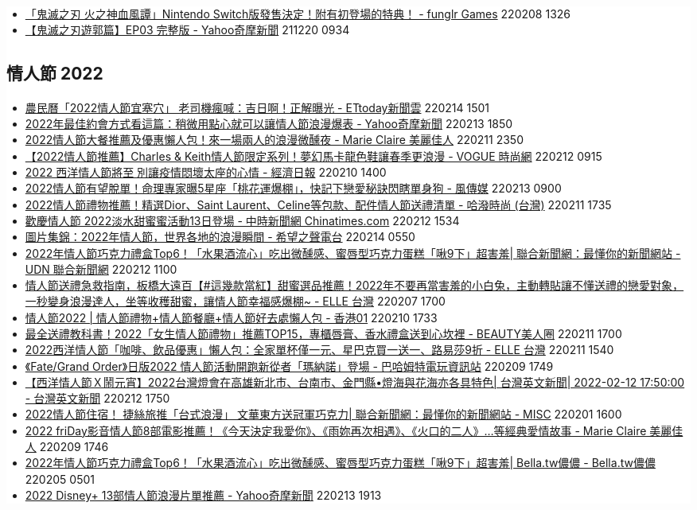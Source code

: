 - [「鬼滅之刃 火之神血風譚」Nintendo Switch版發售決定！附有初登場的特典！ - funglr Games](https://funglr.games/zh/news/kimetsu-game-hinokami-for-nintendo-switch-release/ "「鬼滅之刃 火之神血風譚」Nintendo Switch版發售決定！附有初登場的特典！ - funglr Games") 220208 1326
- [【鬼滅之刃遊郭篇】EP03 完整版 - Yahoo奇摩新聞](https://tw.tv.yahoo.com/%E9%AC%BC%E6%BB%85%E4%B9%8B%E5%88%83-%E9%81%8A%E9%83%AD%E7%AF%87-ep03-%E5%AE%8C%E6%95%B4%E7%89%88-154500508.html "【鬼滅之刃遊郭篇】EP03 完整版 - Yahoo奇摩新聞") 211220 0934

## 情人節 2022


- [農民曆「2022情人節宜塞穴」 老司機瘋喊：吉日啊！正解曝光 - ETtoday新聞雲](https://www.ettoday.net/news/20220214/2188771.htm "農民曆「2022情人節宜塞穴」 老司機瘋喊：吉日啊！正解曝光 - ETtoday新聞雲") 220214 1501
- [2022年最佳約會方式看這篇：稍微用點心就可以讓情人節浪漫爆表 - Yahoo奇摩新聞](https://tw.news.yahoo.com/happy-valentines-day-105020683.html "2022年最佳約會方式看這篇：稍微用點心就可以讓情人節浪漫爆表 - Yahoo奇摩新聞") 220213 1850
- [2022情人節大餐推薦及優惠懶人包！來一場兩人的浪漫微醺夜 - Marie Claire 美麗佳人](https://www.marieclaire.com.tw/lifestyle/taste/63723 "2022情人節大餐推薦及優惠懶人包！來一場兩人的浪漫微醺夜 - Marie Claire 美麗佳人") 220211 2350
- [【2022情人節推薦】Charles & Keith情人節限定系列！夢幻馬卡龍色鞋讓春季更浪漫 - VOGUE 時尚網](https://www.vogue.com.tw/fashion/article/charles-keith-valentines-day-shoes-bag-recommendation "【2022情人節推薦】Charles & Keith情人節限定系列！夢幻馬卡龍色鞋讓春季更浪漫 - VOGUE 時尚網") 220212 0915
- [2022 西洋情人節將至 別讓疫情悶壞太座的心情 - 經濟日報](https://money.udn.com/money/story/5635/6088548 "2022 西洋情人節將至 別讓疫情悶壞太座的心情 - 經濟日報") 220210 1400
- [2022情人節有望脫單！命理專家曝5星座「桃花運爆棚」，快記下戀愛秘訣閃瞎單身狗 - 風傳媒](https://www.storm.mg/lifestyle/4190009 "2022情人節有望脫單！命理專家曝5星座「桃花運爆棚」，快記下戀愛秘訣閃瞎單身狗 - 風傳媒") 220213 0900
- [2022情人節禮物推薦！精選Dior、Saint Laurent、Celine等包款、配件情人節送禮清單 - 哈潑時尚 (台灣)](https://www.harpersbazaar.com/tw/fashion/news/g39019442/2022-valentines-day-gift-selection/ "2022情人節禮物推薦！精選Dior、Saint Laurent、Celine等包款、配件情人節送禮清單 - 哈潑時尚 (台灣)") 220211 1735
- [歡慶情人節 2022淡水甜蜜蜜活動13日登場 - 中時新聞網 Chinatimes.com](https://www.chinatimes.com/realtimenews/20220212002585-260405 "歡慶情人節 2022淡水甜蜜蜜活動13日登場 - 中時新聞網 Chinatimes.com") 220212 1534
- [圖片集錦：2022年情人節，世界各地的浪漫瞬間 - 希望之聲電台](https://www.soundofhope.org/post/593569?lang=b5 "圖片集錦：2022年情人節，世界各地的浪漫瞬間 - 希望之聲電台") 220214 0550
- [2022年情人節巧克力禮盒Top6！「水果酒流心」吃出微醺感、蜜唇型巧克力蛋糕「啾9下」超害羞| 聯合新聞網：最懂你的新聞網站 - UDN 聯合新聞網](https://udn.com/news/story/7186/6084443 "2022年情人節巧克力禮盒Top6！「水果酒流心」吃出微醺感、蜜唇型巧克力蛋糕「啾9下」超害羞| 聯合新聞網：最懂你的新聞網站 - UDN 聯合新聞網") 220212 1100
- [情人節送禮急救指南，板橋大遠百【#這幾款當紅】甜蜜選品推薦！2022年不要再當害羞的小白兔，主動轉貼讓不懂送禮的戀愛對象，一秒變身浪漫達人，坐等收穫甜蜜，讓情人節幸福感爆棚~ - ELLE 台灣](https://www.elle.com/tw/beauty/news/a38905077/mega-city-202202/ "情人節送禮急救指南，板橋大遠百【#這幾款當紅】甜蜜選品推薦！2022年不要再當害羞的小白兔，主動轉貼讓不懂送禮的戀愛對象，一秒變身浪漫達人，坐等收穫甜蜜，讓情人節幸福感爆棚~ - ELLE 台灣") 220207 1700
- [情人節2022 | 情人節禮物+情人節餐廳+情人節好去處懶人包 - 香港01](https://www.hk01.com/%E7%9F%A5%E6%80%A7%E5%A5%B3%E7%94%9F/734268/%E6%83%85%E4%BA%BA%E7%AF%802022-%E6%83%85%E4%BA%BA%E7%AF%80%E7%A6%AE%E7%89%A9-%E6%83%85%E4%BA%BA%E7%AF%80%E9%A4%90%E5%BB%B3-%E6%83%85%E4%BA%BA%E7%AF%80%E5%A5%BD%E5%8E%BB%E8%99%95%E6%87%B6%E4%BA%BA%E5%8C%85 "情人節2022 | 情人節禮物+情人節餐廳+情人節好去處懶人包 - 香港01") 220210 1733
- [最全送禮教科書！2022「女生情人節禮物」推薦TOP15，專櫃唇膏、香水禮盒送到心坎裡 - BEAUTY美人圈](https://www.beauty321.com/post/46491 "最全送禮教科書！2022「女生情人節禮物」推薦TOP15，專櫃唇膏、香水禮盒送到心坎裡 - BEAUTY美人圈") 220211 1700
- [2022西洋情人節「咖啡、飲品優惠」懶人包：全家單杯僅一元、星巴克買一送一、路易莎9折 - ELLE 台灣](https://www.elle.com/tw/life/foodie/g39030486/2022-valentines-day-discount/ "2022西洋情人節「咖啡、飲品優惠」懶人包：全家單杯僅一元、星巴克買一送一、路易莎9折 - ELLE 台灣") 220211 1540
- [《Fate/Grand Order》日版2022 情人節活動開跑新從者「瑪納諾」登場 - 巴哈姆特電玩資訊站](https://gnn.gamer.com.tw/detail.php?sn=227714 "《Fate/Grand Order》日版2022 情人節活動開跑新從者「瑪納諾」登場 - 巴哈姆特電玩資訊站") 220209 1749
- [【西洋情人節Ｘ鬧元宵】2022台灣燈會在高雄新北市、台南市、金門縣•燈海與花海亦各具特色| 台灣英文新聞| 2022-02-12 17:50:00 - 台灣英文新聞](https://www.taiwannews.com.tw/ch/news/4440691 "【西洋情人節Ｘ鬧元宵】2022台灣燈會在高雄新北市、台南市、金門縣•燈海與花海亦各具特色| 台灣英文新聞| 2022-02-12 17:50:00 - 台灣英文新聞") 220212 1750
- [2022情人節住宿！ 捷絲旅推「台式浪漫」 文華東方送冠軍巧克力| 聯合新聞網：最懂你的新聞網站 - MISC](https://udn.com/news/story/7934/6058142 "2022情人節住宿！ 捷絲旅推「台式浪漫」 文華東方送冠軍巧克力| 聯合新聞網：最懂你的新聞網站 - MISC") 220201 1600
- [2022 friDay影音情人節8部電影推薦！《今天決定我愛你》、《雨妳再次相遇》、《火口的二人》…等經典愛情故事 - Marie Claire 美麗佳人](https://www.marieclaire.com.tw/entertainment/movie/63601 "2022 friDay影音情人節8部電影推薦！《今天決定我愛你》、《雨妳再次相遇》、《火口的二人》…等經典愛情故事 - Marie Claire 美麗佳人") 220209 1746
- [2022年情人節巧克力禮盒Top6！「水果酒流心」吃出微醺感、蜜唇型巧克力蛋糕「啾9下」超害羞| Bella.tw儂儂 - Bella.tw儂儂](https://www.bella.tw/articles/travel&foodies/33567 "2022年情人節巧克力禮盒Top6！「水果酒流心」吃出微醺感、蜜唇型巧克力蛋糕「啾9下」超害羞| Bella.tw儂儂 - Bella.tw儂儂") 220205 0501
- [2022 Disney+ 13部情人節浪漫片單推薦 - Yahoo奇摩新聞](https://tw.news.yahoo.com/2022-disney-plus-13-valentines-day-recommend-111311154.html "2022 Disney+ 13部情人節浪漫片單推薦 - Yahoo奇摩新聞") 220213 1913
